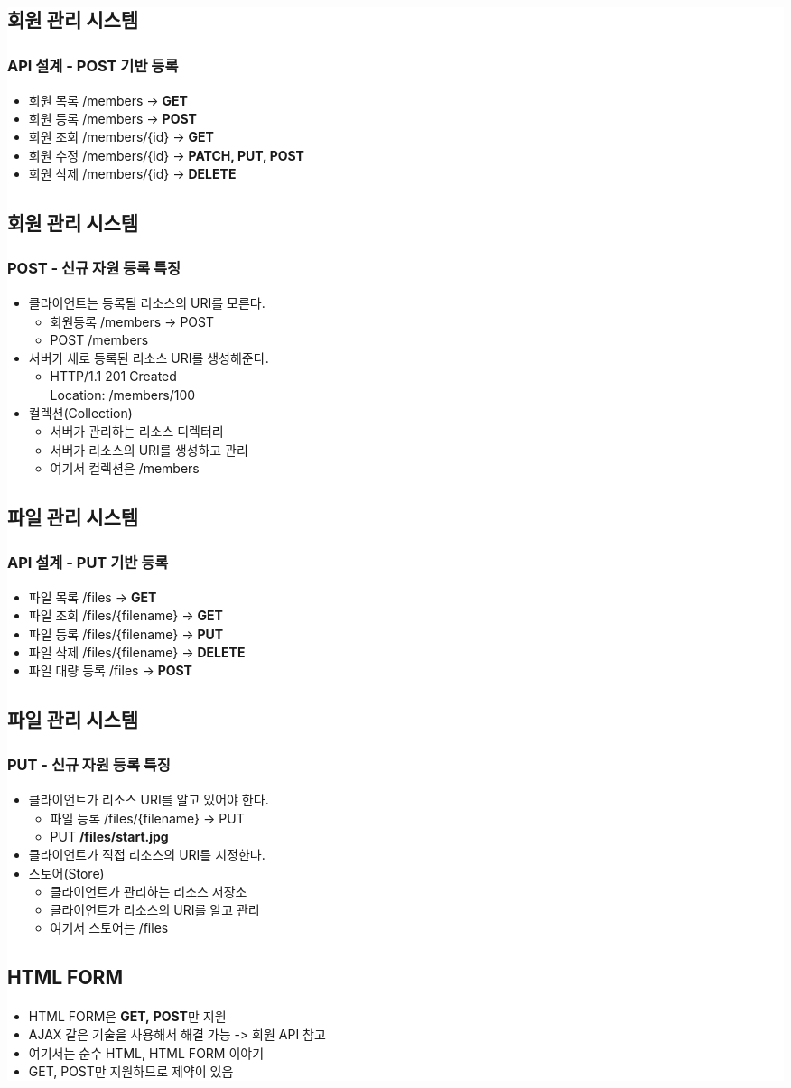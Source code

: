 ## 회원 관리 시스템
### API 설계 - POST 기반 등록
- 회원 목록 /members -> **GET**
- 회원 등록 /members -> **POST**
- 회원 조회 /members/{id} -> **GET**
- 회원 수정 /members/{id} -> **PATCH, PUT, POST**
- 회원 삭제 /members/{id} -> **DELETE**

## 회원 관리 시스템
### POST - 신규 자원 등록 특징
- 클라이언트는 등록될 리소스의 URI를 모른다.
    - 회원등록 /members -> POST
    - POST /members
- 서버가 새로 등록된 리소스 URI를 생성해준다.
    - HTTP/1.1 201 Created<br>
      Location: /members/100
- 컬렉션(Collection)
    - 서버가 관리하는 리소스 디렉터리
    - 서버가 리소스의 URI를 생성하고 관리
    - 여기서 컬렉션은 /members

## 파일 관리 시스템
### API 설계 - PUT 기반 등록
- 파일 목록 /files -> **GET**
- 파일 조회 /files/{filename} -> **GET**
- 파일 등록 /files/{filename} -> **PUT**
- 파일 삭제 /files/{filename} -> **DELETE**
- 파일 대량 등록 /files -> **POST**

## 파일 관리 시스템
### PUT - 신규 자원 등록 특징
- 클라이언트가 리소스 URI를 알고 있어야 한다.
    - 파일 등록 /files/{filename} -> PUT
    - PUT **/files/start.jpg**
- 클라이언트가 직접 리소스의 URI를 지정한다.
- 스토어(Store)
    - 클라이언트가 관리하는 리소스 저장소
    - 클라이언트가 리소스의 URI를 알고 관리
    - 여기서 스토어는 /files

## HTML FORM
- HTML FORM은 **GET,** **POST**만 지원
- AJAX 같은 기술을 사용해서 해결 가능 -> 회원 API 참고
- 여기서는 순수 HTML, HTML FORM 이야기
- GET, POST만 지원하므로 제약이 있음
